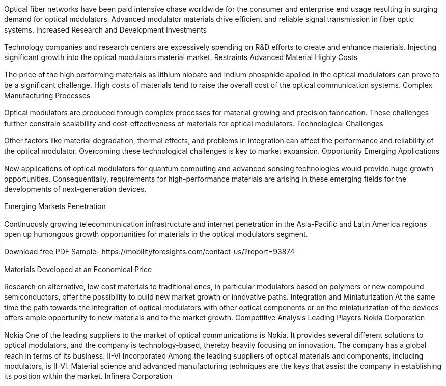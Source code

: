 Optical fiber networks have been paid intensive chase worldwide for the consumer and enterprise end usage resulting in surging demand for optical modulators. Advanced modulator materials drive efficient and reliable signal transmission in fiber optic systems.
Increased Research and Development Investments

Technology companies and research centers are excessively spending on R&D efforts to create and enhance materials. Injecting significant growth into the optical modulators material market.
Restraints
Advanced Material Highly Costs

The price of the high performing materials as lithium niobate and indium phosphide applied in the optical modulators can prove to be a significant challenge. High costs of materials tend to raise the overall cost of the optical communication systems.
Complex Manufacturing Processes

Optical modulators are produced through complex processes for material growing and precision fabrication. These challenges further constrain scalability and cost-effectiveness of materials for optical modulators.
Technological Challenges

Other factors like material degradation, thermal effects, and problems in integration can affect the performance and reliability of the optical modulator. Overcoming these technological challenges is key to market expansion.
Opportunity
Emerging Applications

New applications of optical modulators for quantum computing and advanced sensing technologies would provide huge growth opportunities. Consequentially, requirements for high-performance materials are arising in these emerging fields for the developments of next-generation devices.

Emerging Markets Penetration

Continuously growing telecommunication infrastructure and internet penetration in the Asia-Pacific and Latin America regions open up humongous growth opportunities for materials in the optical modulators segment.

Download free PDF Sample- https://mobilityforesights.com/contact-us/?report=93874


Materials Developed at an Economical Price

Research on alternative, low cost materials to traditional ones, in particular modulators based on polymers or new compound semiconductors, offer the possibility to build new market growth or innovative paths.
Integration and Miniaturization
At the same time the path towards the integration of optical modulators with other optical components or on the miniaturization of the devices offers ample opportunity to new materials and to the market growth.
Competitive Analysis
Leading Players
Nokia Corporation

Nokia
One of the leading suppliers to the market of optical communications is Nokia. It provides several different solutions to optical modulators, and the company is technology-based, thereby heavily focusing on innovation. The company has a global reach in terms of its business.
II-VI Incorporated
Among the leading suppliers of optical materials and components, including modulators, is II-VI. Material science and advanced manufacturing techniques are the keys that assist the company in establishing its position within the market.
Infinera Corporation
